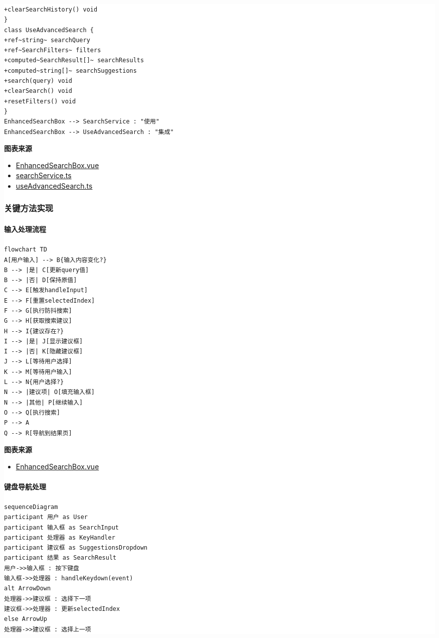 ```mermaid
+clearSearchHistory() void
}
class UseAdvancedSearch {
+ref~string~ searchQuery
+ref~SearchFilters~ filters
+computed~SearchResult[]~ searchResults
+computed~string[]~ searchSuggestions
+search(query) void
+clearSearch() void
+resetFilters() void
}
EnhancedSearchBox --> SearchService : "使用"
EnhancedSearchBox --> UseAdvancedSearch : "集成"
```

**图表来源**
- [EnhancedSearchBox.vue](file://src/components/search/EnhancedSearchBox.vue#L100-L200)
- [searchService.ts](file://src/services/searchService.ts#L15-L50)
- [useAdvancedSearch.ts](file://src/composables/useAdvancedSearch.ts#L15-L50)

### 关键方法实现

#### 输入处理流程

```mermaid
flowchart TD
A[用户输入] --> B{输入内容变化?}
B --> |是| C[更新query值]
B --> |否| D[保持原值]
C --> E[触发handleInput]
E --> F[重置selectedIndex]
F --> G[执行防抖搜索]
G --> H[获取搜索建议]
H --> I{建议存在?}
I --> |是| J[显示建议框]
I --> |否| K[隐藏建议框]
J --> L[等待用户选择]
K --> M[等待用户输入]
L --> N{用户选择?}
N --> |建议项| O[填充输入框]
N --> |其他| P[继续输入]
O --> Q[执行搜索]
P --> A
Q --> R[导航到结果页]
```

**图表来源**
- [EnhancedSearchBox.vue](file://src/components/search/EnhancedSearchBox.vue#L200-L250)

#### 键盘导航处理

```mermaid
sequenceDiagram
participant 用户 as User
participant 输入框 as SearchInput
participant 处理器 as KeyHandler
participant 建议框 as SuggestionsDropdown
participant 结果 as SearchResult
用户->>输入框 : 按下键盘
输入框->>处理器 : handleKeydown(event)
alt ArrowDown
处理器->>建议框 : 选择下一项
建议框->>处理器 : 更新selectedIndex
else ArrowUp
处理器->>建议框 : 选择上一项
```